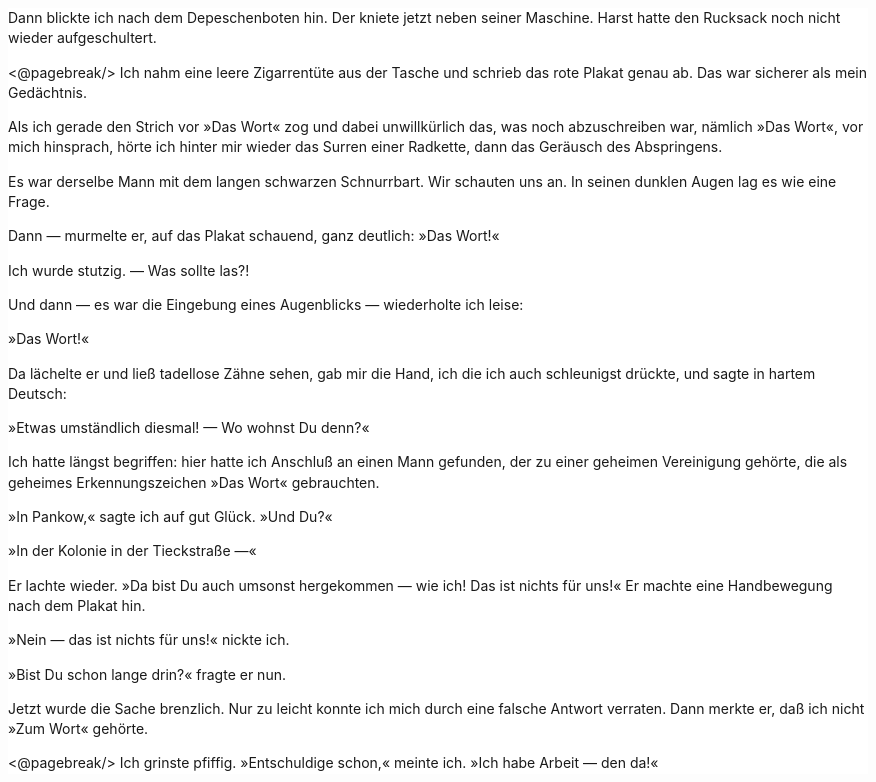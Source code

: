 Dann blickte ich nach dem Depeschenboten hin. Der
kniete jetzt neben seiner Maschine. Harst hatte den Rucksack
noch nicht wieder aufgeschultert.

<@pagebreak/>
Ich nahm eine leere Zigarrentüte aus der Tasche und
schrieb das rote Plakat genau ab. Das war sicherer als
mein Gedächtnis.

Als ich gerade den Strich vor »Das Wort« zog und
dabei unwillkürlich das, was noch abzuschreiben war, nämlich
»Das Wort«, vor mich hinsprach, hörte ich hinter mir
wieder das Surren einer Radkette, dann das Geräusch des
Abspringens.

Es war derselbe Mann mit dem langen schwarzen
Schnurrbart. Wir schauten uns an. In seinen dunklen
Augen lag es wie eine Frage.

Dann — murmelte er, auf das Plakat schauend, ganz
deutlich: »Das Wort!«

Ich wurde stutzig. — Was sollte las?!

Und dann — es war die Eingebung eines Augenblicks
— wiederholte ich leise:

»Das Wort!«

Da lächelte er und ließ tadellose Zähne sehen, gab mir
die Hand, ich die ich auch schleunigst drückte, und sagte in hartem
Deutsch:

»Etwas umständlich diesmal! — Wo wohnst Du denn?«

Ich hatte längst begriffen: hier hatte ich Anschluß an
einen Mann gefunden, der zu einer geheimen Vereinigung
gehörte, die als geheimes Erkennungszeichen »Das Wort«
gebrauchten.

»In Pankow,« sagte ich auf gut Glück. »Und Du?«

»In der Kolonie in der Tieckstraße —«

Er lachte wieder. »Da bist Du auch umsonst hergekommen
— wie ich! Das ist nichts für uns!« Er machte eine
Handbewegung nach dem Plakat hin.

»Nein — das ist nichts für uns!« nickte ich.

»Bist Du schon lange drin?« fragte er nun.

Jetzt wurde die Sache brenzlich. Nur zu leicht konnte
ich mich durch eine falsche Antwort verraten. Dann merkte
er, daß ich nicht »Zum Wort« gehörte.

<@pagebreak/>
Ich grinste pfiffig. »Entschuldige schon,« meinte ich.
»Ich habe Arbeit — den da!«

